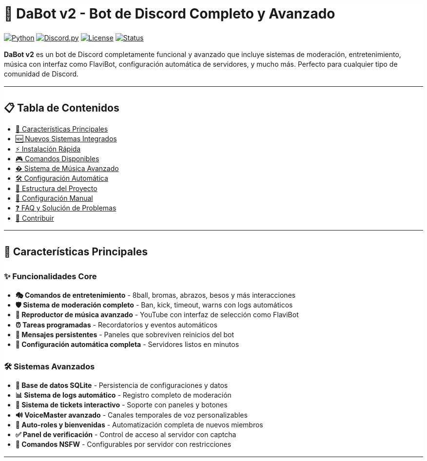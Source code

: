 # 🤖 DaBot v2 - Bot de Discord Completo y Avanzado

[![Python](https://img.shields.io/badge/Python-3.8+-blue.svg)](https://www.python.org/)
[![Discord.py](https://img.shields.io/badge/nextcord-3.1+-green.svg)](https://github.com/nextcord/nextcord)
[![License](https://img.shields.io/badge/License-MIT-yellow.svg)](LICENSE)
[![Status](https://img.shields.io/badge/Status-Completado-brightgreen.svg)]()

**DaBot v2** es un bot de Discord completamente funcional y avanzado que incluye sistemas de moderación, entretenimiento, música con interfaz como FlaviBot, configuración automática de servidores, y mucho más. Perfecto para cualquier tipo de comunidad de Discord.

---

## 📋 Tabla de Contenidos

- [🚀 Características Principales](#-características-principales)
- [🆕 Nuevos Sistemas Integrados](#-nuevos-sistemas-integrados)
- [⚡ Instalación Rápida](#-instalación-rápida)
- [🎮 Comandos Disponibles](#-comandos-disponibles)
- [� Sistema de Música Avanzado](#-sistema-de-música-avanzado)
- [🛠️ Configuración Automática](#️-configuración-automática)
- [📁 Estructura del Proyecto](#-estructura-del-proyecto)
- [🔧 Configuración Manual](#-configuración-manual)
- [❓ FAQ y Solución de Problemas](#-faq-y-solución-de-problemas)
- [🤝 Contribuir](#-contribuir)

---

## 🚀 Características Principales

### ✨ **Funcionalidades Core**
- **🎭 Comandos de entretenimiento** - 8ball, bromas, abrazos, besos y más interacciones
- **🛡️ Sistema de moderación completo** - Ban, kick, timeout, warns con logs automáticos
- **🎵 Reproductor de música avanzado** - YouTube con interfaz de selección como FlaviBot
- **⏰ Tareas programadas** - Recordatorios y eventos automáticos
- **🔄 Mensajes persistentes** - Paneles que sobreviven reinicios del bot
- **🚀 Configuración automática completa** - Servidores listos en minutos

### 🛠️ **Sistemas Avanzados**
- **💾 Base de datos SQLite** - Persistencia de configuraciones y datos
- **📊 Sistema de logs automático** - Registro completo de moderación
- **🎫 Sistema de tickets interactivo** - Soporte con paneles y botones
- **🔊 VoiceMaster avanzado** - Canales temporales de voz personalizables
- **👋 Auto-roles y bienvenidas** - Automatización completa de nuevos miembros
- **✅ Panel de verificación** - Control de acceso al servidor con captcha
- **🔞 Comandos NSFW** - Configurables por servidor con restricciones

---
